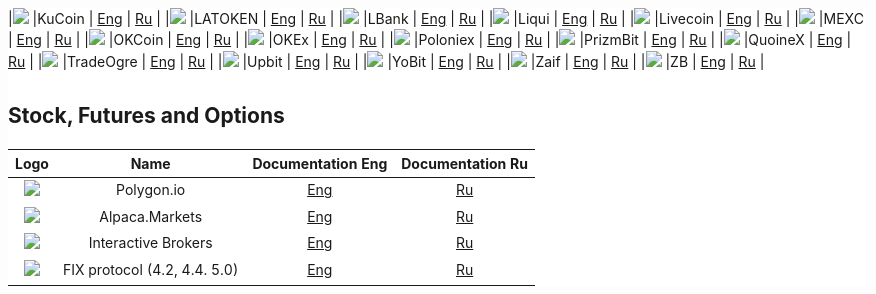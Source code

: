 |<img src="./Media/logos/kucoin_logo.svg" height="30" /> |KuCoin | <a href="//doc.stocksharp.com/topics/api/connectors/crypto_exchanges/kucoin.html" target="_blank">Eng</a> | <a href="https://doc.stocksharp.ru/topics/api/connectors/crypto_exchanges/kucoin.html" target="_blank">Ru</a> |
|<img src="./Media/logos/latoken_logo.svg" height="30" /> |LATOKEN | <a href="//doc.stocksharp.com/topics/api/connectors/crypto_exchanges/latoken.html" target="_blank">Eng</a> | <a href="https://doc.stocksharp.ru/topics/api/connectors/crypto_exchanges/latoken.html" target="_blank">Ru</a> |
|<img src="./Media/logos/lbank_logo.svg" height="30" /> |LBank | <a href="//doc.stocksharp.com/topics/api/connectors/crypto_exchanges/lbank.html" target="_blank">Eng</a> | <a href="https://doc.stocksharp.ru/topics/api/connectors/crypto_exchanges/lbank.html" target="_blank">Ru</a> |
|<img src="./Media/logos/Liqui_logo.png" height="30" /> |Liqui | <a href="//doc.stocksharp.com/topics/api/connectors/crypto_exchanges/liqui.html" target="_blank">Eng</a> | <a href="https://doc.stocksharp.ru/topics/api/connectors/crypto_exchanges/liqui.html" target="_blank">Ru</a> |
|<img src="./Media/logos/livecoin_logo.svg" height="30" /> |Livecoin | <a href="//doc.stocksharp.com/topics/api/connectors/crypto_exchanges/livecoin.html" target="_blank">Eng</a> | <a href="https://doc.stocksharp.ru/topics/api/connectors/crypto_exchanges/livecoin.html" target="_blank">Ru</a> |
|<img src="./Media/logos/mexc_logo.svg" height="30" /> |MEXC | <a href="//doc.stocksharp.com/topics/api/connectors/crypto_exchanges/mexc.html" target="_blank">Eng</a> | <a href="https://doc.stocksharp.ru/topics/api/connectors/crypto_exchanges/mexc.html" target="_blank">Ru</a> |
|<img src="./Media/logos/okcoin_logo.svg" height="30" /> |OKCoin | <a href="//doc.stocksharp.com/topics/api/connectors/crypto_exchanges/okcoin.html" target="_blank">Eng</a> | <a href="https://doc.stocksharp.ru/topics/api/connectors/crypto_exchanges/okcoin.html" target="_blank">Ru</a> |
|<img src="./Media/logos/okex_logo.svg" height="30" /> |OKEx | <a href="//doc.stocksharp.com/topics/api/connectors/crypto_exchanges/okex.html" target="_blank">Eng</a> | <a href="https://doc.stocksharp.ru/topics/api/connectors/crypto_exchanges/okex.html" target="_blank">Ru</a> |
|<img src="./Media/logos/poloniex_logo.svg" height="30" /> |Poloniex | <a href="//doc.stocksharp.com/topics/api/connectors/crypto_exchanges/poloniex.html" target="_blank">Eng</a> | <a href="https://doc.stocksharp.ru/topics/api/connectors/crypto_exchanges/poloniex.html" target="_blank">Ru</a> |
|<img src="./Media/logos/prizmbit_logo.svg" height="30" /> |PrizmBit | <a href="https://doc.stocksharp.com/topics/api/connectors/crypto_exchanges/prizmbit.html" target="_blank">Eng</a> | <a href="https://doc.stocksharp.ru/topics/api/connectors/crypto_exchanges/prizmbit.html" target="_blank">Ru</a> |
|<img src="./Media/logos/liquid_logo.svg" height="30" /> |QuoineX | <a href="//doc.stocksharp.com/topics/api/connectors/crypto_exchanges/quoinex.html" target="_blank">Eng</a> | <a href="https://doc.stocksharp.ru/topics/api/connectors/crypto_exchanges/quoinex.html" target="_blank">Ru</a> |
|<img src="./Media/logos/tradeogre_logo.svg" height="30" /> |TradeOgre | <a href="//doc.stocksharp.com/topics/api/connectors/crypto_exchanges/tradeogre.html" target="_blank">Eng</a> | <a href="https://doc.stocksharp.ru/topics/api/connectors/crypto_exchanges/tradeogre.html" target="_blank">Ru</a> |
|<img src="./Media/logos/upbit_logo.svg" height="30" /> |Upbit | <a href="//doc.stocksharp.com/topics/api/connectors/crypto_exchanges/upbit.html" target="_blank">Eng</a> | <a href="https://doc.stocksharp.ru/topics/api/connectors/crypto_exchanges/upbit.html" target="_blank">Ru</a> |
|<img src="./Media/logos/yobit_logo.svg" height="30" /> |YoBit | <a href="//doc.stocksharp.com/topics/api/connectors/crypto_exchanges/yobit.html" target="_blank">Eng</a> | <a href="https://doc.stocksharp.ru/topics/api/connectors/crypto_exchanges/yobit.html" target="_blank">Ru</a> |
|<img src="./Media/logos/zaif_logo.svg" height="30" /> |Zaif | <a href="//doc.stocksharp.com/topics/api/connectors/crypto_exchanges/zaif.html" target="_blank">Eng</a> | <a href="https://doc.stocksharp.ru/topics/api/connectors/crypto_exchanges/zaif.html" target="_blank">Ru</a> |
|<img src="./Media/logos/zb_logo.svg" height="30" /> |ZB | <a href="//doc.stocksharp.com/topics/api/connectors/crypto_exchanges/zb.html" target="_blank">Eng</a> | <a href="https://doc.stocksharp.ru/topics/api/connectors/crypto_exchanges/zb.html" target="_blank">Ru</a> |

## Stock, Futures and Options
|Logo | Name | Documentation Eng| Documentation Ru| 
|:---:|:----:|:----------------:|:---------------:|
|<img src="./Media/logos/polygonio_logo.svg" height="30" /> |Polygon.io | <a href="//doc.stocksharp.com/topics/api/connectors/stock_market/polygonio.html" target="_blank">Eng</a> | <a href="https://doc.stocksharp.ru/topics/api/connectors/stock_market/polygonio.html" target="_blank">Ru</a> |
|<img src="./Media/logos/alpaca_logo.svg" height="30" /> |Alpaca.Markets | <a href="//doc.stocksharp.com/topics/api/connectors/stock_market/alpaca.html" target="_blank">Eng</a> | <a href="https://doc.stocksharp.ru/topics/api/connectors/stock_market/alpaca.html" target="_blank">Ru</a> |
|<img src="./Media/logos/interactivebrokers_logo.svg" height="30" /> |Interactive Brokers | <a href="//doc.stocksharp.com/topics/api/connectors/stock_market/interactive_brokers.html" target="_blank">Eng</a> | <a href="https://doc.stocksharp.ru/topics/api/connectors/stock_market/interactive_brokers.html" target="_blank">Ru</a> |
|<img src="./Media/logos/fix_logo.svg" height="30" /> |FIX protocol (4.2, 4.4. 5.0) | <a href="//doc.stocksharp.com/topics/api/connectors/stock_market/fix_protocol.html" target="_blank">Eng</a> | <a href="https://doc.stocksharp.ru/topics/api/connectors/stock_market/fix_protocol.html" target="_blank">Ru</a> |